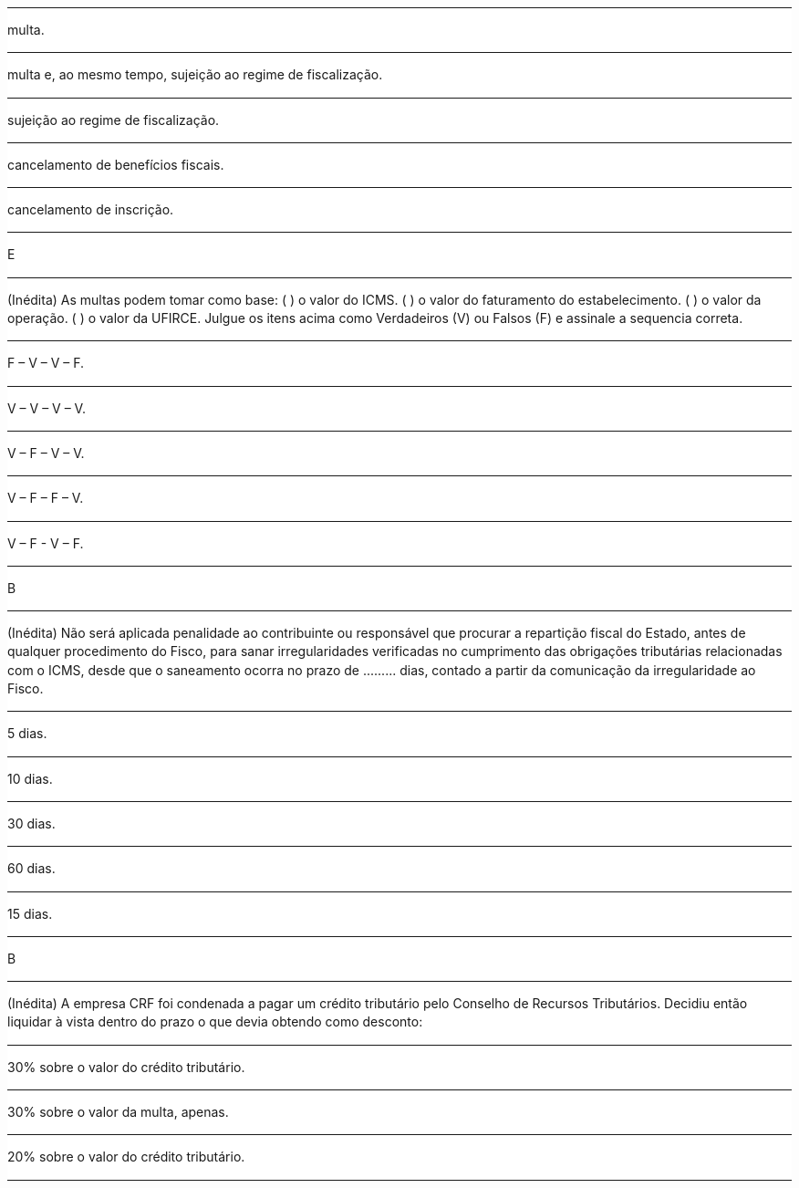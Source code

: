 ***
multa.
***
multa e, ao mesmo tempo, sujeição ao regime de fiscalização.
***
sujeição ao regime de fiscalização.
***
cancelamento de benefícios fiscais.
***
cancelamento de inscrição.
***
E
****
(Inédita) As multas podem tomar como base:
( ) o valor do ICMS.
( ) o valor do faturamento do estabelecimento.
( ) o valor da operação.
( ) o valor da UFIRCE.
Julgue os itens acima como Verdadeiros (V) ou Falsos (F) e assinale a sequencia correta.
***
F – V – V – F.
***
V – V – V – V.
***
V – F – V – V.
***
V – F – F – V.
***
V – F - V – F.
***
B
****
(Inédita) Não será aplicada penalidade ao contribuinte ou responsável que procurar a repartição fiscal do Estado, antes de qualquer procedimento do Fisco, para sanar irregularidades verificadas no cumprimento das obrigações tributárias relacionadas com o ICMS, desde que o saneamento ocorra no prazo de ......... dias, contado a partir da comunicação da irregularidade ao Fisco.
***
5 dias.
***
10 dias.
***
30 dias.
***
60 dias.
***
15 dias.
***
B
****
(Inédita) A empresa CRF foi condenada a pagar um crédito tributário pelo Conselho de Recursos Tributários. Decidiu então liquidar à vista dentro do prazo o que devia obtendo como desconto:
***
30% sobre o valor do crédito tributário.
***
30% sobre o valor da multa, apenas.
***
20% sobre o valor do crédito tributário.
***
